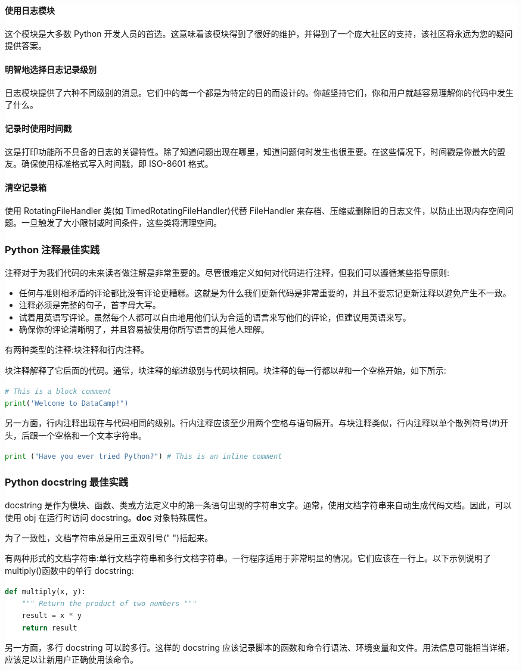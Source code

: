 #### 使用日志模块

这个模块是大多数 Python 开发人员的首选。这意味着该模块得到了很好的维护，并得到了一个庞大社区的支持，该社区将永远为您的疑问提供答案。

#### 明智地选择日志记录级别

日志模块提供了六种不同级别的消息。它们中的每一个都是为特定的目的而设计的。你越坚持它们，你和用户就越容易理解你的代码中发生了什么。

#### 记录时使用时间戳

这是打印功能所不具备的日志的关键特性。除了知道问题出现在哪里，知道问题何时发生也很重要。在这些情况下，时间戳是你最大的盟友。确保使用标准格式写入时间戳，即 ISO-8601 格式。

#### 清空记录箱

使用 RotatingFileHandler 类(如 TimedRotatingFileHandler)代替 FileHandler 来存档、压缩或删除旧的日志文件，以防止出现内存空间问题。一旦触发了大小限制或时间条件，这些类将清理空间。

### Python 注释最佳实践

注释对于为我们代码的未来读者做注解是非常重要的。尽管很难定义如何对代码进行注释，但我们可以遵循某些指导原则:

*   任何与准则相矛盾的评论都比没有评论更糟糕。这就是为什么我们更新代码是非常重要的，并且不要忘记更新注释以避免产生不一致。
*   注释必须是完整的句子，首字母大写。
*   试着用英语写评论。虽然每个人都可以自由地用他们认为合适的语言来写他们的评论，但建议用英语来写。
*   确保你的评论清晰明了，并且容易被使用你所写语言的其他人理解。

有两种类型的注释:块注释和行内注释。

块注释解释了它后面的代码。通常，块注释的缩进级别与代码块相同。块注释的每一行都以#和一个空格开始，如下所示:

```py
# This is a block comment
print('Welcome to DataCamp!")
```

另一方面，行内注释出现在与代码相同的级别。行内注释应该至少用两个空格与语句隔开。与块注释类似，行内注释以单个散列符号(#)开头，后跟一个空格和一个文本字符串。

```py
print ("Have you ever tried Python?") # This is an inline comment
```

### Python docstring 最佳实践

docstring 是作为模块、函数、类或方法定义中的第一条语句出现的字符串文字。通常，使用文档字符串来自动生成代码文档。因此，可以使用 obj 在运行时访问 docstring。__doc__ 对象特殊属性。

为了一致性，文档字符串总是用三重双引号(" ")括起来。

有两种形式的文档字符串:单行文档字符串和多行文档字符串。一行程序适用于非常明显的情况。它们应该在一行上。以下示例说明了 multiply()函数中的单行 docstring:

```py
def multiply(x, y):
    """ Return the product of two numbers """
    result = x * y
    return result
```

另一方面，多行 docstring 可以跨多行。这样的 docstring 应该记录脚本的函数和命令行语法、环境变量和文件。用法信息可能相当详细，应该足以让新用户正确使用该命令。
